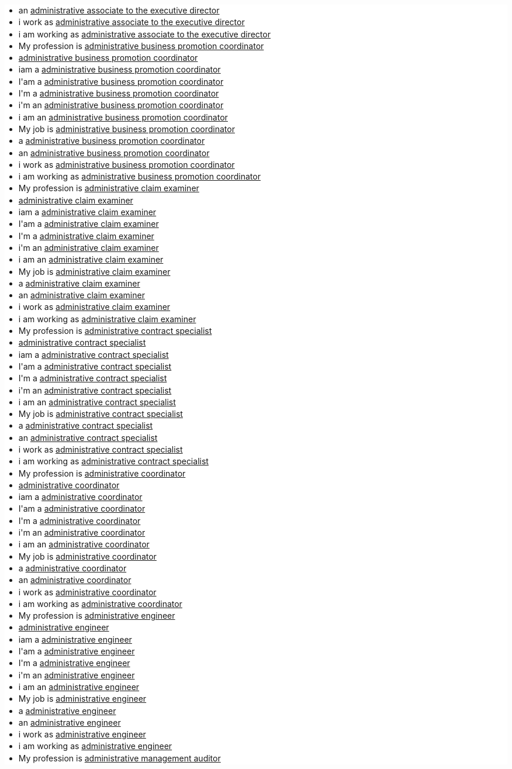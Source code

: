 - an [administrative associate to the executive director](profession)
- i work as [administrative associate to the executive director](profession)
- i am working as [administrative associate to the executive director](profession)
- My profession is [administrative business promotion coordinator](profession)
- [administrative business promotion coordinator](profession)
- iam a [administrative business promotion coordinator](profession)
- I'am a [administrative business promotion coordinator](profession)
- I'm a [administrative business promotion coordinator](profession)
- i'm an [administrative business promotion coordinator](profession)
- i am an [administrative business promotion coordinator](profession)
- My job is [administrative business promotion coordinator](profession)
- a [administrative business promotion coordinator](profession)
- an [administrative business promotion coordinator](profession)
- i work as [administrative business promotion coordinator](profession)
- i am working as [administrative business promotion coordinator](profession)
- My profession is [administrative claim examiner](profession)
- [administrative claim examiner](profession)
- iam a [administrative claim examiner](profession)
- I'am a [administrative claim examiner](profession)
- I'm a [administrative claim examiner](profession)
- i'm an [administrative claim examiner](profession)
- i am an [administrative claim examiner](profession)
- My job is [administrative claim examiner](profession)
- a [administrative claim examiner](profession)
- an [administrative claim examiner](profession)
- i work as [administrative claim examiner](profession)
- i am working as [administrative claim examiner](profession)
- My profession is [administrative contract specialist](profession)
- [administrative contract specialist](profession)
- iam a [administrative contract specialist](profession)
- I'am a [administrative contract specialist](profession)
- I'm a [administrative contract specialist](profession)
- i'm an [administrative contract specialist](profession)
- i am an [administrative contract specialist](profession)
- My job is [administrative contract specialist](profession)
- a [administrative contract specialist](profession)
- an [administrative contract specialist](profession)
- i work as [administrative contract specialist](profession)
- i am working as [administrative contract specialist](profession)
- My profession is [administrative coordinator](profession)
- [administrative coordinator](profession)
- iam a [administrative coordinator](profession)
- I'am a [administrative coordinator](profession)
- I'm a [administrative coordinator](profession)
- i'm an [administrative coordinator](profession)
- i am an [administrative coordinator](profession)
- My job is [administrative coordinator](profession)
- a [administrative coordinator](profession)
- an [administrative coordinator](profession)
- i work as [administrative coordinator](profession)
- i am working as [administrative coordinator](profession)
- My profession is [administrative engineer](profession)
- [administrative engineer](profession)
- iam a [administrative engineer](profession)
- I'am a [administrative engineer](profession)
- I'm a [administrative engineer](profession)
- i'm an [administrative engineer](profession)
- i am an [administrative engineer](profession)
- My job is [administrative engineer](profession)
- a [administrative engineer](profession)
- an [administrative engineer](profession)
- i work as [administrative engineer](profession)
- i am working as [administrative engineer](profession)
- My profession is [administrative management auditor](profession)